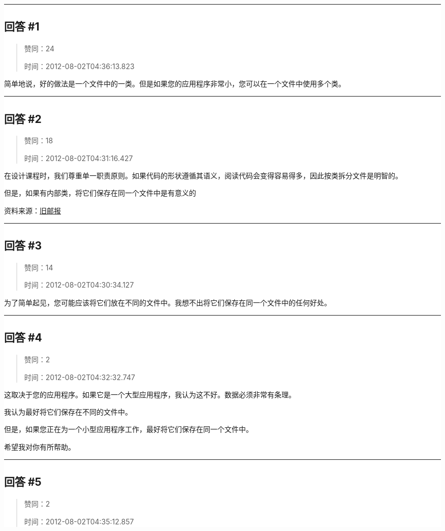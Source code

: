 * * *

## 回答 #1

> 赞同：24
> 
> 时间：2012-08-02T04:36:13.823

简单地说，好的做法是一个文件中的一类。但是如果您的应用程序非常小，您可以在一个文件中使用多个类。

* * *

## 回答 #2

> 赞同：18
> 
> 时间：2012-08-02T04:31:16.427

在设计课程时，我们尊重单一职责原则。如果代码的形状遵循其语义，阅读代码会变得容易得多，因此按类拆分文件是明智的。

但是，如果有内部类，将它们保存在同一个文件中是有意义的

资料来源：[旧邮报](https://softwareengineering.stackexchange.com/questions/53088/multiple-classes-in-a-single-cs-file-good-or-bad)

* * *

## 回答 #3

> 赞同：14
> 
> 时间：2012-08-02T04:30:34.127

为了简单起见，您可能应该将它们放在不同的文件中。我想不出将它们保存在同一个文件中的任何好处。

* * *

## 回答 #4

> 赞同：2
> 
> 时间：2012-08-02T04:32:32.747

这取决于您的应用程序。如果它是一个大型应用程序，我认为这不好。数据必须非常有条理。

我认为最好将它们保存在不同的文件中。

但是，如果您正在为一个小型应用程序工作，最好将它们保存在同一个文件中。

希望我对你有所帮助。

* * *

## 回答 #5

> 赞同：2
> 
> 时间：2012-08-02T04:35:12.857
